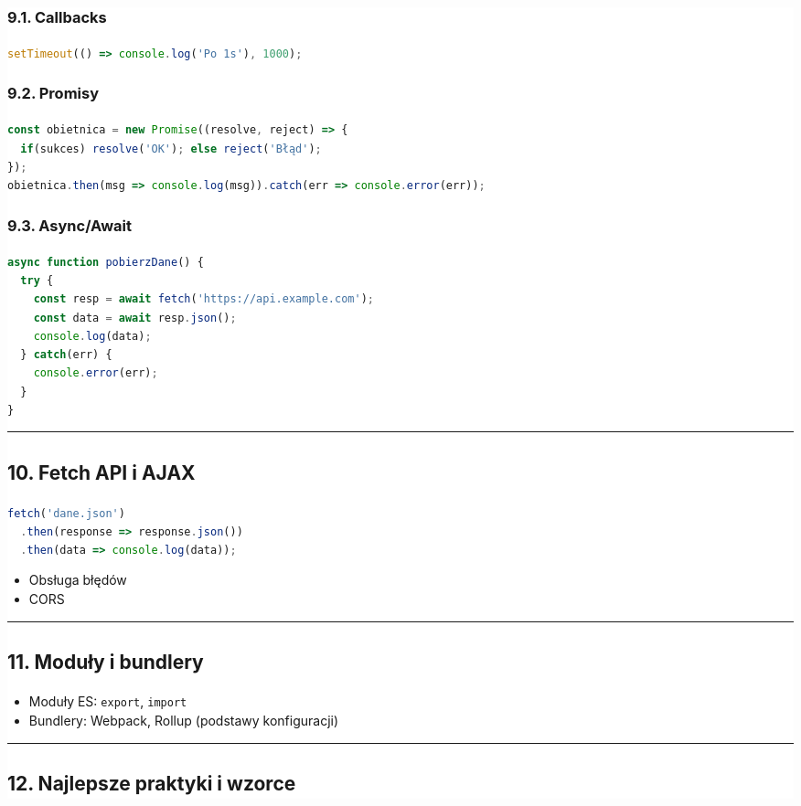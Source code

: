 ### 9.1. Callbacks

```js
setTimeout(() => console.log('Po 1s'), 1000);
```

### 9.2. Promisy

```js
const obietnica = new Promise((resolve, reject) => {
  if(sukces) resolve('OK'); else reject('Błąd');
});
obietnica.then(msg => console.log(msg)).catch(err => console.error(err));
```

### 9.3. Async/Await

```js
async function pobierzDane() {
  try {
    const resp = await fetch('https://api.example.com');
    const data = await resp.json();
    console.log(data);
  } catch(err) {
    console.error(err);
  }
}
```

---

## 10. Fetch API i AJAX

```js
fetch('dane.json')
  .then(response => response.json())
  .then(data => console.log(data));
```

* Obsługa błędów
* CORS

---

## 11. Moduły i bundlery

* Moduły ES: `export`, `import`
* Bundlery: Webpack, Rollup (podstawy konfiguracji)

---

## 12. Najlepsze praktyki i wzorce
